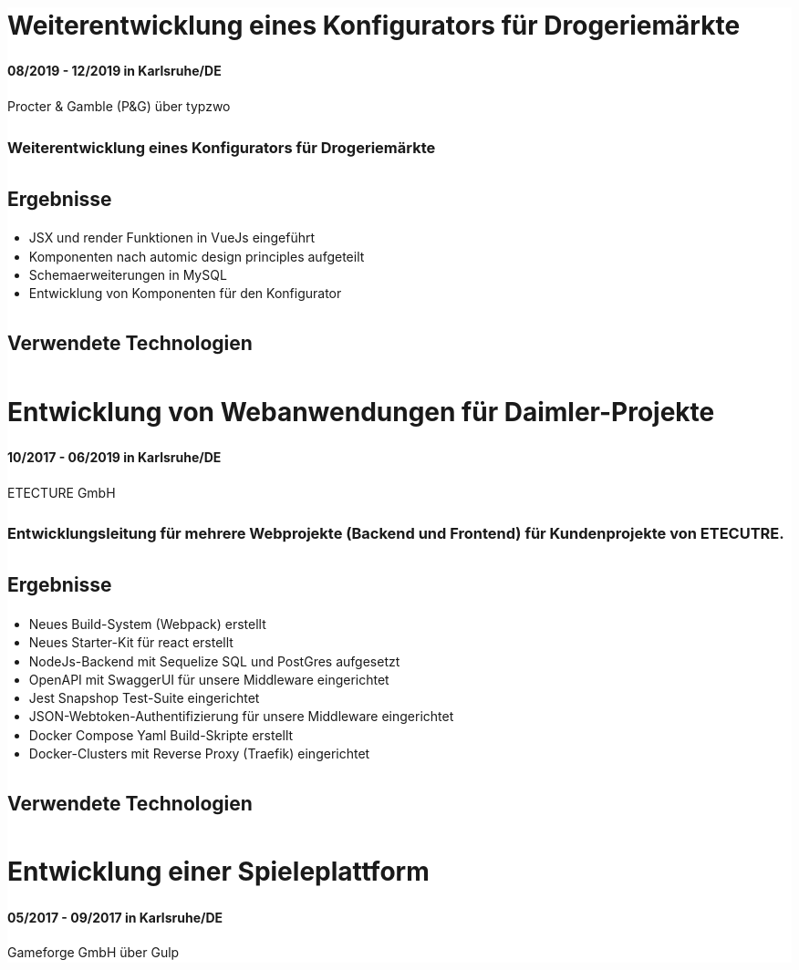 <PageBreak/>

# Weiterentwicklung eines Konfigurators für Drogeriemärkte
#### 08/2019 - 12/2019 in Karlsruhe/DE
Procter & Gamble (P&G) über typzwo

### Weiterentwicklung eines Konfigurators für Drogeriemärkte

## Ergebnisse
- JSX und render Funktionen in VueJs eingeführt
- Komponenten nach automic design principles aufgeteilt
- Schemaerweiterungen in MySQL
- Entwicklung von Komponenten für den Konfigurator

## Verwendete Technologien
<Chips mb="30px" mt="10px" skills="VueJs,Vuex,Javascript,Webpack,PHP,MySQL,Laravel,Git,Jira,Confluence"/>

<PageBreak/>

# Entwicklung von Webanwendungen für Daimler-Projekte
#### 10/2017 - 06/2019 in Karlsruhe/DE
ETECTURE GmbH

### Entwicklungsleitung für mehrere Webprojekte (Backend und Frontend) für Kundenprojekte von ETECUTRE.

## Ergebnisse
- Neues Build-System (Webpack) erstellt
- Neues Starter-Kit für react erstellt
- NodeJs-Backend mit Sequelize SQL und PostGres aufgesetzt
- OpenAPI mit SwaggerUI für unsere Middleware eingerichtet
- Jest Snapshop Test-Suite eingerichtet
- JSON-Webtoken-Authentifizierung für unsere Middleware eingerichtet
- Docker Compose Yaml Build-Skripte erstellt
- Docker-Clusters mit Reverse Proxy (Traefik) eingerichtet

## Verwendete Technologien
<Chips mb="30px" mt="10px" skills="React,Redux,Reselect,Immutable.js,Typescript,Jest,Webpack,NodeJs,PostGres,Docker,Traefik,Sequilize,REST,Swagger,OpenAPI,Git,Jira,Confluence"/>

<PageBreak/>

# Entwicklung einer Spieleplattform
#### 05/2017 - 09/2017 in Karlsruhe/DE
Gameforge GmbH über Gulp

